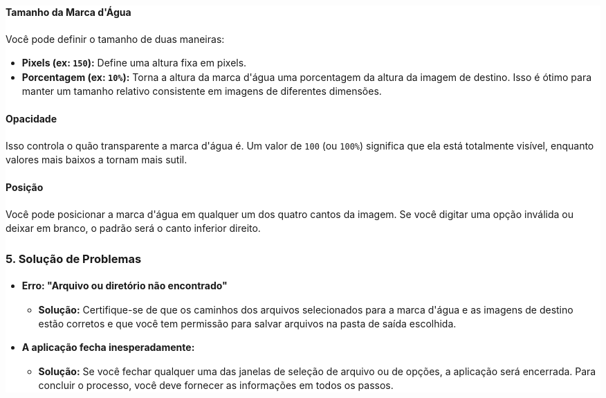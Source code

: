 #### Tamanho da Marca d'Água
Você pode definir o tamanho de duas maneiras:
-   **Pixels (ex: `150`):** Define uma altura fixa em pixels.
-   **Porcentagem (ex: `10%`):** Torna a altura da marca d'água uma porcentagem da altura da imagem de destino. Isso é ótimo para manter um tamanho relativo consistente em imagens de diferentes dimensões.

#### Opacidade
Isso controla o quão transparente a marca d'água é. Um valor de `100` (ou `100%`) significa que ela está totalmente visível, enquanto valores mais baixos a tornam mais sutil.

#### Posição
Você pode posicionar a marca d'água em qualquer um dos quatro cantos da imagem. Se você digitar uma opção inválida ou deixar em branco, o padrão será o canto inferior direito.

### 5. Solução de Problemas

-   **Erro: "Arquivo ou diretório não encontrado"**
    -   **Solução:** Certifique-se de que os caminhos dos arquivos selecionados para a marca d'água e as imagens de destino estão corretos e que você tem permissão para salvar arquivos na pasta de saída escolhida.

-   **A aplicação fecha inesperadamente:**
    -   **Solução:** Se você fechar qualquer uma das janelas de seleção de arquivo ou de opções, a aplicação será encerrada. Para concluir o processo, você deve fornecer as informações em todos os passos.
